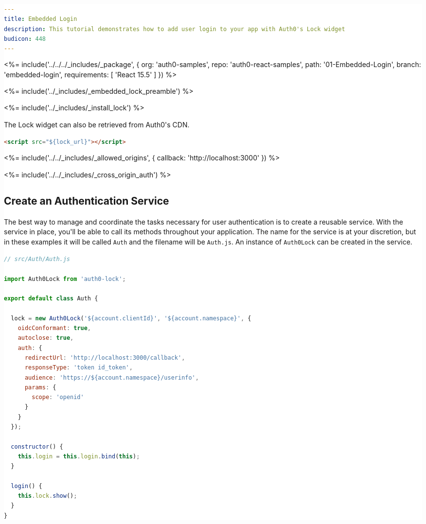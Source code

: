 ```yaml
---
title: Embedded Login
description: This tutorial demonstrates how to add user login to your app with Auth0's Lock widget
budicon: 448
---
```


<%= include('../../../_includes/_package', {
  org: 'auth0-samples',
  repo: 'auth0-react-samples',
  path: '01-Embedded-Login',
  branch: 'embedded-login',
  requirements: [
    'React 15.5'
  ]
}) %>

<%= include('../_includes/_embedded_lock_preamble') %>

<%= include('../_includes/_install_lock') %>

The Lock widget can also be retrieved from Auth0's CDN.

```html
<script src="${lock_url}"></script>
```

<%= include('../../_includes/_allowed_origins', { callback: 'http://localhost:3000' }) %>

<%= include('../../_includes/_cross_origin_auth') %>

## Create an Authentication Service

The best way to manage and coordinate the tasks necessary for user authentication is to create a reusable service. With the service in place, you'll be able to call its methods throughout your application. The name for the service is at your discretion, but in these examples it will be called `Auth` and the filename will be `Auth.js`. An instance of `Auth0Lock` can be created in the service.

```js
// src/Auth/Auth.js

import Auth0Lock from 'auth0-lock';

export default class Auth {

  lock = new Auth0Lock('${account.clientId}', '${account.namespace}', {
    oidcConformant: true,
    autoclose: true,
    auth: {
      redirectUrl: 'http://localhost:3000/callback',
      responseType: 'token id_token',
      audience: 'https://${account.namespace}/userinfo',
      params: {
        scope: 'openid'
      }
    }
  });

  constructor() {
    this.login = this.login.bind(this);
  }

  login() {
    this.lock.show();
  }
}
```